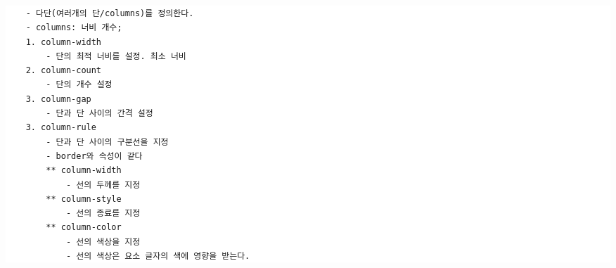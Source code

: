         - 다단(여러개의 단/columns)를 정의한다.
        - columns: 너비 개수;
        1. column-width
            - 단의 최적 너비를 설정. 최소 너비
        2. column-count
            - 단의 개수 설정
        3. column-gap
            - 단과 단 사이의 간격 설정
        3. column-rule
            - 단과 단 사이의 구분선을 지정
            - border와 속성이 같다
            ** column-width
                - 선의 두께를 지정
            ** column-style
                - 선의 종료를 지정
            ** column-color
                - 선의 색상을 지정
                - 선의 색상은 요소 글자의 색에 영향을 받는다.
